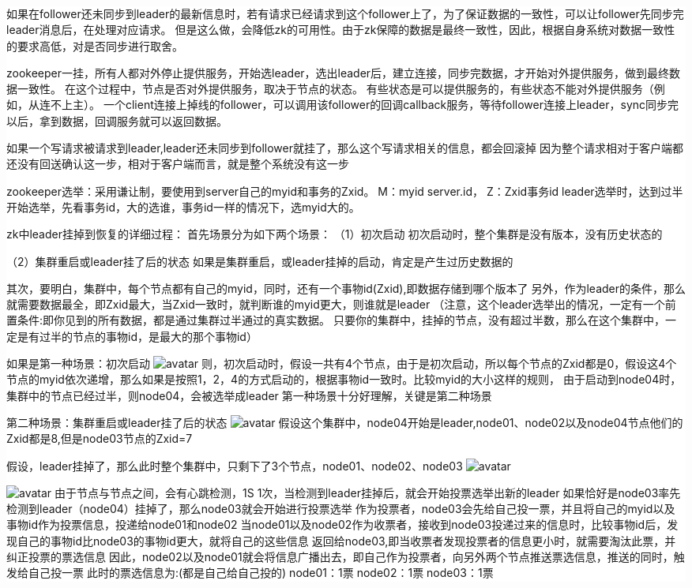 如果在follower还未同步到leader的最新信息时，若有请求已经请求到这个follower上了，为了保证数据的一致性，可以让follower先同步完leader消息后，在处理对应请求。
但是这么做，会降低zk的可用性。由于zk保障的数据是最终一致性，因此，根据自身系统对数据一致性的要求高低，对是否同步进行取舍。

zookeeper一挂，所有人都对外停止提供服务，开始选leader，选出leader后，建立连接，同步完数据，才开始对外提供服务，做到最终数据一致性。
在这个过程中，节点是否对外提供服务，取决于节点的状态。
有些状态是可以提供服务的，有些状态不能对外提供服务（例如，从连不上主）。
一个client连接上掉线的follower，可以调用该follower的回调callback服务，等待follower连接上leader，sync同步完以后，拿到数据，回调服务就可以返回数据。

如果一个写请求被请求到leader,leader还未同步到follower就挂了，那么这个写请求相关的信息，都会回滚掉
因为整个请求相对于客户端都还没有回送确认这一步，相对于客户端而言，就是整个系统没有这一步


zookeeper选举：采用谦让制，要使用到server自己的myid和事务的Zxid。
M：myid server.id， Z：Zxid事务id
leader选举时，达到过半开始选举，先看事务id，大的选谁，事务id一样的情况下，选myid大的。



zk中leader挂掉到恢复的详细过程：
首先场景分为如下两个场景：
（1）初次启动
初次启动时，整个集群是没有版本，没有历史状态的

（2）集群重启或leader挂了后的状态
如果是集群重启，或leader挂掉的启动，肯定是产生过历史数据的

其次，要明白，集群中，每个节点都有自己的myid，同时，还有一个事物id(Zxid),即数据存储到哪个版本了
另外，作为leader的条件，那么就需要数据最全，即Zxid最大，当Zxid一致时，就判断谁的myid更大，则谁就是leader
（注意，这个leader选举出的情况，一定有一个前置条件:即你见到的所有数据，都是通过集群过半通过的真实数据。
只要你的集群中，挂掉的节点，没有超过半数，那么在这个集群中，一定是有过半的节点的事物id，是最大的那个事物id）



如果是第一种场景：初次启动
![avatar](/Users/liufuwei/Documents/my-project/my-juc/JUC/myJuc/image/leader选举的过程01.png) 
则，初次启动时，假设一共有4个节点，由于是初次启动，所以每个节点的Zxid都是0，假设这4个节点的myid依次递增，那么如果是按照1，2，4的方式启动的，根据事物id一致时。比较myid的大小这样的规则，
由于启动到node04时，集群中的节点已经过半，则node04，会被选举成leader
第一种场景十分好理解，关键是第二种场景


第二种场景：集群重启或leader挂了后的状态
![avatar](/Users/liufuwei/Documents/my-project/my-juc/JUC/myJuc/image/leader选举的过程02.png) 
假设这个集群中，node04开始是leader,node01、node02以及node04节点他们的Zxid都是8,但是node03节点的Zxid=7


假设，leader挂掉了，那么此时整个集群中，只剩下了3个节点，node01、node02、node03
![avatar](/Users/liufuwei/Documents/my-project/my-juc/JUC/myJuc/image/leader选举的过程03.png)

![avatar](/Users/liufuwei/Documents/my-project/my-juc/JUC/myJuc/image/leader选举的过程04.png)
由于节点与节点之间，会有心跳检测，1S 1次，当检测到leader挂掉后，就会开始投票选举出新的leader
如果恰好是node03率先检测到leader（node04）挂掉了，那么node03就会开始进行投票选举
作为投票者，node03会先给自己投一票，并且将自己的myid以及事物id作为投票信息，投递给node01和node02
当node01以及node02作为收票者，接收到node03投递过来的信息时，比较事物id后，发现自己的事物id比node03的事物id更大，就将自己的这些信息
返回给node03,即当收票者发现投票者的信息更小时，就需要淘汰此票，并纠正投票的票选信息
因此，node02以及node01就会将信息广播出去，即自己作为投票者，向另外两个节点推送票选信息，推送的同时，触发给自己投一票
此时的票选信息为:(都是自己给自己投的)
node01：1票
node02：1票
node03：1票
